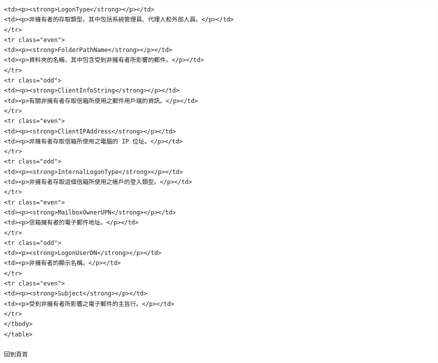     <td><p><strong>LogonType</strong></p></td>
    <td><p>非擁有者的存取類型。其中包括系統管理員、代理人和外部人員。</p></td>
    </tr>
    <tr class="even">
    <td><p><strong>FolderPathName</strong></p></td>
    <td><p>資料夾的名稱，其中包含受到非擁有者所影響的郵件。</p></td>
    </tr>
    <tr class="odd">
    <td><p><strong>ClientInfoString</strong></p></td>
    <td><p>有關非擁有者存取信箱所使用之郵件用戶端的資訊。</p></td>
    </tr>
    <tr class="even">
    <td><p><strong>ClientIPAddress</strong></p></td>
    <td><p>非擁有者存取信箱所使用之電腦的 IP 位址。</p></td>
    </tr>
    <tr class="odd">
    <td><p><strong>InternalLogonType</strong></p></td>
    <td><p>非擁有者存取這個信箱所使用之帳戶的登入類型。</p></td>
    </tr>
    <tr class="even">
    <td><p><strong>MailboxOwnerUPN</strong></p></td>
    <td><p>信箱擁有者的電子郵件地址。</p></td>
    </tr>
    <tr class="odd">
    <td><p><strong>LogonUserDN</strong></p></td>
    <td><p>非擁有者的顯示名稱。</p></td>
    </tr>
    <tr class="even">
    <td><p><strong>Subject</strong></p></td>
    <td><p>受到非擁有者所影響之電子郵件的主旨行。</p></td>
    </tr>
    </tbody>
    </table>
    
    回到頁首

